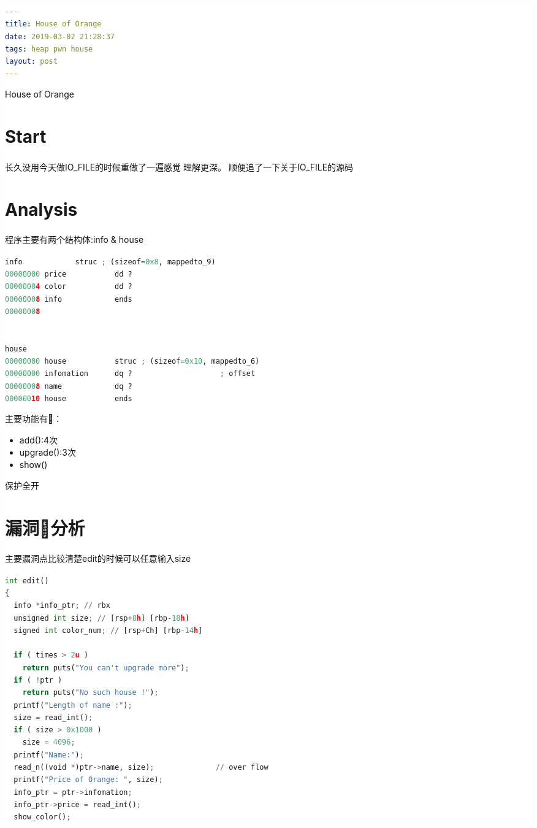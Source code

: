 ```yaml
---
title: House of Orange
date: 2019-03-02 21:28:37
tags: heap pwn house
layout: post
---
```

House of Orange 

# Start
长久没用今天做IO_FILE的时候重做了一遍感觉 理解更深。
顺便追了一下关于IO_FILE的源码

# Analysis
程序主要有两个结构体:info & house
```python
info            struc ; (sizeof=0x8, mappedto_9)
00000000 price           dd ?
00000004 color           dd ?
00000008 info            ends
00000008


house
00000000 house           struc ; (sizeof=0x10, mappedto_6)
00000000 infomation      dq ?                    ; offset
00000008 name            dq ?
00000010 house           ends
```
主要功能有：
* add():4次
* upgrade():3次
* show()

保护全开

# 漏洞分析

主要漏洞点比较清楚edit的时候可以任意输入size
```python
int edit()
{
  info *info_ptr; // rbx
  unsigned int size; // [rsp+8h] [rbp-18h]
  signed int color_num; // [rsp+Ch] [rbp-14h]

  if ( times > 2u )
    return puts("You can't upgrade more");
  if ( !ptr )
    return puts("No such house !");
  printf("Length of name :");
  size = read_int();
  if ( size > 0x1000 )
    size = 4096;
  printf("Name:");
  read_n((void *)ptr->name, size);              // over flow
  printf("Price of Orange: ", size);
  info_ptr = ptr->infomation;
  info_ptr->price = read_int();
  show_color();
```